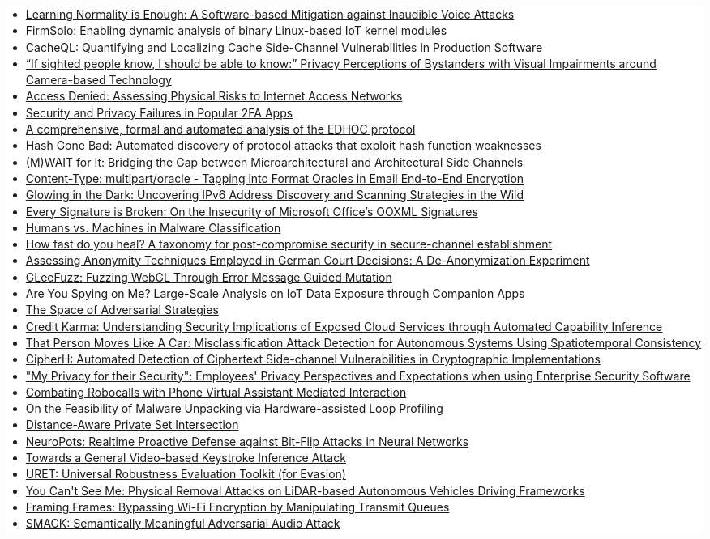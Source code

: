   - [Learning Normality is Enough: A Software-based Mitigation against Inaudible Voice Attacks](https://www.usenix.org/conference/usenixsecurity23/presentation/li-xinfeng)
  - [FirmSolo: Enabling dynamic analysis of binary Linux-based IoT kernel modules](https://www.usenix.org/conference/usenixsecurity23/presentation/angelakopoulos)
  - [CacheQL: Quantifying and Localizing Cache Side-Channel Vulnerabilities in Production Software](https://www.usenix.org/conference/usenixsecurity23/presentation/yuan-yuanyuan-cacheql)
  - [“If sighted people know, I should be able to know:” Privacy Perceptions of Bystanders with Visual Impairments around Camera-based Technology](https://www.usenix.org/conference/usenixsecurity23/presentation/zhao-yuhang)
  - [Access Denied: Assessing Physical Risks to Internet Access Networks](https://www.usenix.org/conference/usenixsecurity23/presentation/marder)
  - [Security and Privacy Failures in Popular 2FA Apps](https://www.usenix.org/conference/usenixsecurity23/presentation/gilsenan)
  - [A comprehensive, formal and automated analysis of the EDHOC protocol](https://www.usenix.org/conference/usenixsecurity23/presentation/jacomme)
  - [Hash Gone Bad: Automated discovery of protocol attacks that exploit hash function weaknesses](https://www.usenix.org/conference/usenixsecurity23/presentation/cheval)
  - [(M)WAIT for It: Bridging the Gap between Microarchitectural and Architectural Side Channels](https://www.usenix.org/conference/usenixsecurity23/presentation/zhang-ruiyi)
  - [Content-Type: multipart/oracle - Tapping into Format Oracles in Email End-to-End Encryption](https://www.usenix.org/conference/usenixsecurity23/presentation/ising)
  - [Glowing in the Dark: Uncovering IPv6 Address Discovery and Scanning Strategies in the Wild](https://www.usenix.org/conference/usenixsecurity23/presentation/bin-tanveer)
  - [Every Signature is Broken: On the Insecurity of Microsoft Office’s OOXML Signatures](https://www.usenix.org/conference/usenixsecurity23/presentation/rohlmann)
  - [Humans vs. Machines in Malware Classification](https://www.usenix.org/conference/usenixsecurity23/presentation/aonzo)
  - [How fast do you heal? A taxonomy for post-compromise security in secure-channel establishment](https://www.usenix.org/conference/usenixsecurity23/presentation/blazy)
  - [Assessing Anonymity Techniques Employed in German Court Decisions: A De-Anonymization Experiment](https://www.usenix.org/conference/usenixsecurity23/presentation/deuber)
  - [GLeeFuzz: Fuzzing WebGL Through Error Message Guided Mutation](https://www.usenix.org/conference/usenixsecurity23/presentation/peng)
  - [Are You Spying on Me? Large-Scale Analysis on IoT Data Exposure through Companion Apps](https://www.usenix.org/conference/usenixsecurity23/presentation/nan)
  - [The Space of Adversarial Strategies](https://www.usenix.org/conference/usenixsecurity23/presentation/sheatsley)
  - [Credit Karma: Understanding Security Implications of Exposed Cloud Services through Automated Capability Inference](https://www.usenix.org/conference/usenixsecurity23/presentation/wang-xueqiang-karma)
  - [That Person Moves Like A Car: Misclassification Attack Detection for Autonomous Systems Using Spatiotemporal Consistency](https://www.usenix.org/conference/usenixsecurity23/presentation/man)
  - [CipherH: Automated Detection of Ciphertext Side-channel Vulnerabilities in Cryptographic Implementations](https://www.usenix.org/conference/usenixsecurity23/presentation/deng-sen)
  - ["My Privacy for their Security": Employees' Privacy Perspectives and Expectations when using Enterprise Security Software](https://www.usenix.org/conference/usenixsecurity23/presentation/stegman)
  - [Combating Robocalls with Phone Virtual Assistant Mediated Interaction](https://www.usenix.org/conference/usenixsecurity23/presentation/pandit)
  - [On the Feasibility of Malware Unpacking via Hardware-assisted Loop Profiling](https://www.usenix.org/conference/usenixsecurity23/presentation/cheng-binlin)
  - [Distance-Aware Private Set Intersection](https://www.usenix.org/conference/usenixsecurity23/presentation/chakraborti-intersection)
  - [NeuroPots: Realtime Proactive Defense against Bit-Flip Attacks in Neural Networks](https://www.usenix.org/conference/usenixsecurity23/presentation/liu-qi)
  - [Towards a General Video-based Keystroke Inference Attack](https://www.usenix.org/conference/usenixsecurity23/presentation/yang-zhuolin)
  - [URET: Universal Robustness Evaluation Toolkit (for Evasion)](https://www.usenix.org/conference/usenixsecurity23/presentation/eykholt)
  - [You Can't See Me: Physical Removal Attacks on LiDAR-based Autonomous Vehicles Driving Frameworks](https://www.usenix.org/conference/usenixsecurity23/presentation/cao)
  - [Framing Frames: Bypassing Wi-Fi Encryption by Manipulating Transmit Queues](https://www.usenix.org/conference/usenixsecurity23/presentation/schepers)
  - [SMACK: Semantically Meaningful Adversarial Audio Attack](https://www.usenix.org/conference/usenixsecurity23/presentation/yu-zhiyuan-smack)